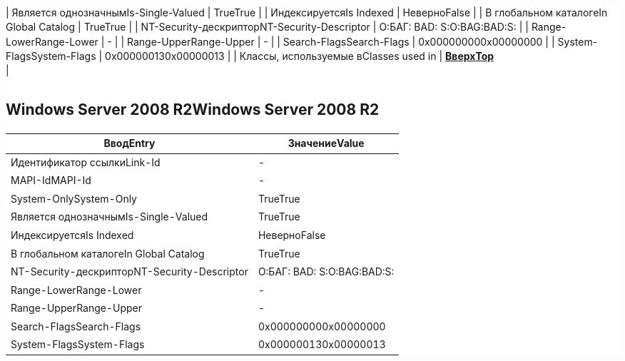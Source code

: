 | <span data-ttu-id="357af-236">Является однозначным</span><span class="sxs-lookup"><span data-stu-id="357af-236">Is-Single-Valued</span></span>       | <span data-ttu-id="357af-237">True</span><span class="sxs-lookup"><span data-stu-id="357af-237">True</span></span>                            |
| <span data-ttu-id="357af-238">Индексируется</span><span class="sxs-lookup"><span data-stu-id="357af-238">Is Indexed</span></span>             | <span data-ttu-id="357af-239">Неверно</span><span class="sxs-lookup"><span data-stu-id="357af-239">False</span></span>                           |
| <span data-ttu-id="357af-240">В глобальном каталоге</span><span class="sxs-lookup"><span data-stu-id="357af-240">In Global Catalog</span></span>      | <span data-ttu-id="357af-241">True</span><span class="sxs-lookup"><span data-stu-id="357af-241">True</span></span>                            |
| <span data-ttu-id="357af-242">NT-Security-дескриптор</span><span class="sxs-lookup"><span data-stu-id="357af-242">NT-Security-Descriptor</span></span> | <span data-ttu-id="357af-243">О:БАГ: BAD: S:</span><span class="sxs-lookup"><span data-stu-id="357af-243">O:BAG:BAD:S:</span></span>                    |
| <span data-ttu-id="357af-244">Range-Lower</span><span class="sxs-lookup"><span data-stu-id="357af-244">Range-Lower</span></span>            | \-                              |
| <span data-ttu-id="357af-245">Range-Upper</span><span class="sxs-lookup"><span data-stu-id="357af-245">Range-Upper</span></span>            | \-                              |
| <span data-ttu-id="357af-246">Search-Flags</span><span class="sxs-lookup"><span data-stu-id="357af-246">Search-Flags</span></span>           | <span data-ttu-id="357af-247">0x00000000</span><span class="sxs-lookup"><span data-stu-id="357af-247">0x00000000</span></span>                      |
| <span data-ttu-id="357af-248">System-Flags</span><span class="sxs-lookup"><span data-stu-id="357af-248">System-Flags</span></span>           | <span data-ttu-id="357af-249">0x00000013</span><span class="sxs-lookup"><span data-stu-id="357af-249">0x00000013</span></span>                      |
| <span data-ttu-id="357af-250">Классы, используемые в</span><span class="sxs-lookup"><span data-stu-id="357af-250">Classes used in</span></span>        | [<span data-ttu-id="357af-251">**Вверх**</span><span class="sxs-lookup"><span data-stu-id="357af-251">**Top**</span></span>](c-top.md)<br/> |



## <a name="windows-server-2008-r2"></a><span data-ttu-id="357af-252">Windows Server 2008 R2</span><span class="sxs-lookup"><span data-stu-id="357af-252">Windows Server 2008 R2</span></span>



| <span data-ttu-id="357af-253">Ввод</span><span class="sxs-lookup"><span data-stu-id="357af-253">Entry</span></span> | <span data-ttu-id="357af-254">Значение</span><span class="sxs-lookup"><span data-stu-id="357af-254">Value</span></span> |
|------------------------|---------------------------------|
| <span data-ttu-id="357af-255">Идентификатор ссылки</span><span class="sxs-lookup"><span data-stu-id="357af-255">Link-Id</span></span>                | \-                              |
| <span data-ttu-id="357af-256">MAPI-Id</span><span class="sxs-lookup"><span data-stu-id="357af-256">MAPI-Id</span></span>                | \-                              |
| <span data-ttu-id="357af-257">System-Only</span><span class="sxs-lookup"><span data-stu-id="357af-257">System-Only</span></span>            | <span data-ttu-id="357af-258">True</span><span class="sxs-lookup"><span data-stu-id="357af-258">True</span></span>                            |
| <span data-ttu-id="357af-259">Является однозначным</span><span class="sxs-lookup"><span data-stu-id="357af-259">Is-Single-Valued</span></span>       | <span data-ttu-id="357af-260">True</span><span class="sxs-lookup"><span data-stu-id="357af-260">True</span></span>                            |
| <span data-ttu-id="357af-261">Индексируется</span><span class="sxs-lookup"><span data-stu-id="357af-261">Is Indexed</span></span>             | <span data-ttu-id="357af-262">Неверно</span><span class="sxs-lookup"><span data-stu-id="357af-262">False</span></span>                           |
| <span data-ttu-id="357af-263">В глобальном каталоге</span><span class="sxs-lookup"><span data-stu-id="357af-263">In Global Catalog</span></span>      | <span data-ttu-id="357af-264">True</span><span class="sxs-lookup"><span data-stu-id="357af-264">True</span></span>                            |
| <span data-ttu-id="357af-265">NT-Security-дескриптор</span><span class="sxs-lookup"><span data-stu-id="357af-265">NT-Security-Descriptor</span></span> | <span data-ttu-id="357af-266">О:БАГ: BAD: S:</span><span class="sxs-lookup"><span data-stu-id="357af-266">O:BAG:BAD:S:</span></span>                    |
| <span data-ttu-id="357af-267">Range-Lower</span><span class="sxs-lookup"><span data-stu-id="357af-267">Range-Lower</span></span>            | \-                              |
| <span data-ttu-id="357af-268">Range-Upper</span><span class="sxs-lookup"><span data-stu-id="357af-268">Range-Upper</span></span>            | \-                              |
| <span data-ttu-id="357af-269">Search-Flags</span><span class="sxs-lookup"><span data-stu-id="357af-269">Search-Flags</span></span>           | <span data-ttu-id="357af-270">0x00000000</span><span class="sxs-lookup"><span data-stu-id="357af-270">0x00000000</span></span>                      |
| <span data-ttu-id="357af-271">System-Flags</span><span class="sxs-lookup"><span data-stu-id="357af-271">System-Flags</span></span>           | <span data-ttu-id="357af-272">0x00000013</span><span class="sxs-lookup"><span data-stu-id="357af-272">0x00000013</span></span>                      |